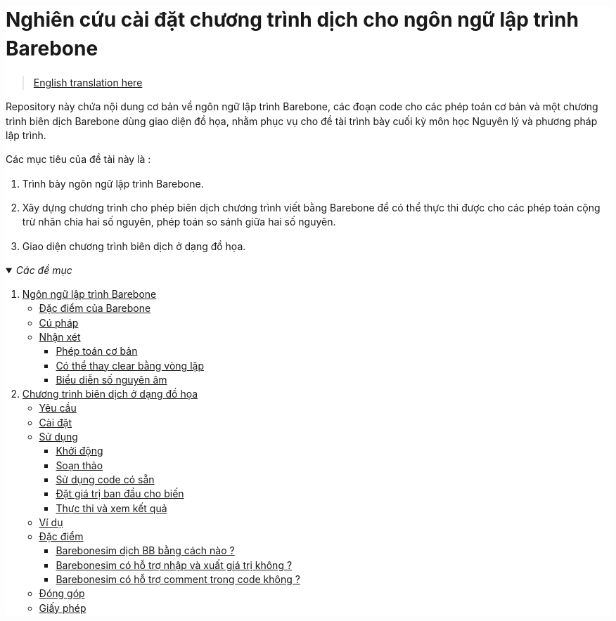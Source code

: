 # Nghiên cứu cài đặt chương trình dịch cho ngôn ngữ lập trình Barebone

> [English translation here](README.en.md)

Repository này chứa nội dung cơ bản về ngôn ngữ lập trình Barebone, các đoạn
code cho các phép toán cơ bản và một chương trình biên dịch Barebone dùng giao diện đồ họa, nhằm phục vụ cho đề tài trình bày cuối kỳ môn học Nguyên lý và phương pháp lập trình.

Các mục tiêu của đề tài này là :

1. Trình bày ngôn ngữ lập trình Barebone.

2. Xây dựng chương trình cho phép biên dịch chương trình viết bằng Barebone để có thể thực thi được cho các phép toán cộng trừ nhân chia hai số nguyên, phép toán so sánh giữa hai số nguyên.

3. Giao diện chương trình biên dịch ở dạng đồ họa.


<details open>
   <summary><em>Các đề mục</em></summary>
   <ol>
      <li>
         <a href="#ngôn-ngữ-lập-trình-barebone">Ngôn ngữ lập trình Barebone</a>
         <ul>
            <li><a href="#đặc-điểm-của-barebone">Đặc điểm của Barebone</a></li>
            <li><a href="#cú-pháp">Cú pháp</a></li>
            <li>
               <a href="#nhận-xét">Nhận xét</a>
               <ul>
                  <li><a href="#phép-toán-cơ-bản">Phép toán cơ bản</a></li>
                  <li><a href="#có-thể-thay-clear-bằng-vòng-lặp">Có thể thay clear bằng vòng lặp</a></li>
                  <li><a href="#biểu-diễn-số-nguyên-âm">Biểu diễn số nguyên âm</a></li>
               </ul>
            </li>
         </ul>
      </li>
      <li>
         <a href="#chương-trình-biên-dịch-ở-dạng-đồ-họa">Chương trình biên dịch ở dạng đồ họa</a>
         <ul>
            <li><a href="#yêu-cầu">Yêu cầu</a></li>
            <li><a href="#cài-đặt">Cài đặt</a></li>
            <li>
               <a href="#sử-dụng">Sử dụng</a>
               <ul>
                  <li><a href="#khởi-động">Khởi động</a></li>
                  <li><a href="#soạn-thảo">Soạn thảo</a></li>
                  <li><a href="#sử-dụng-code-có-sẵn">Sử dụng code có sẵn</a></li>
                  <li><a href="#đặt-giá-trị-ban-đầu-cho-biến">Đặt giá trị ban đầu cho biến</a></li>
                  <li><a href="#thực-thi-và-xem-kết-quả">Thực thi và xem kết quả</a></li>
               </ul>
            </li>
            <li><a href="#ví-dụ">Ví dụ</a></li>
            <li>
               <a href="#đặc-điểm">Đặc điểm</a>
               <ul>
                  <li><a href="#barebonesim-dịch-bb-bằng-cách-nào-">Barebonesim dịch BB bằng cách nào ?</a></li>
                  <li><a href="#barebonesim-có-hỗ-trợ-nhập-và-xuất-giá-trị-không-">Barebonesim có hỗ trợ nhập và xuất giá trị không ?</a></li>
                  <li><a href="#barebonesim-có-hỗ-trợ-comment-trong-code-không-">Barebonesim có hỗ trợ comment trong code không ?</a></li>
               </ul>
            </li>
            <li><a href="#đóng-góp">Đóng góp</a></li>
            <li><a href="#giấy-phép">Giấy phép</a></li>
         </ul>